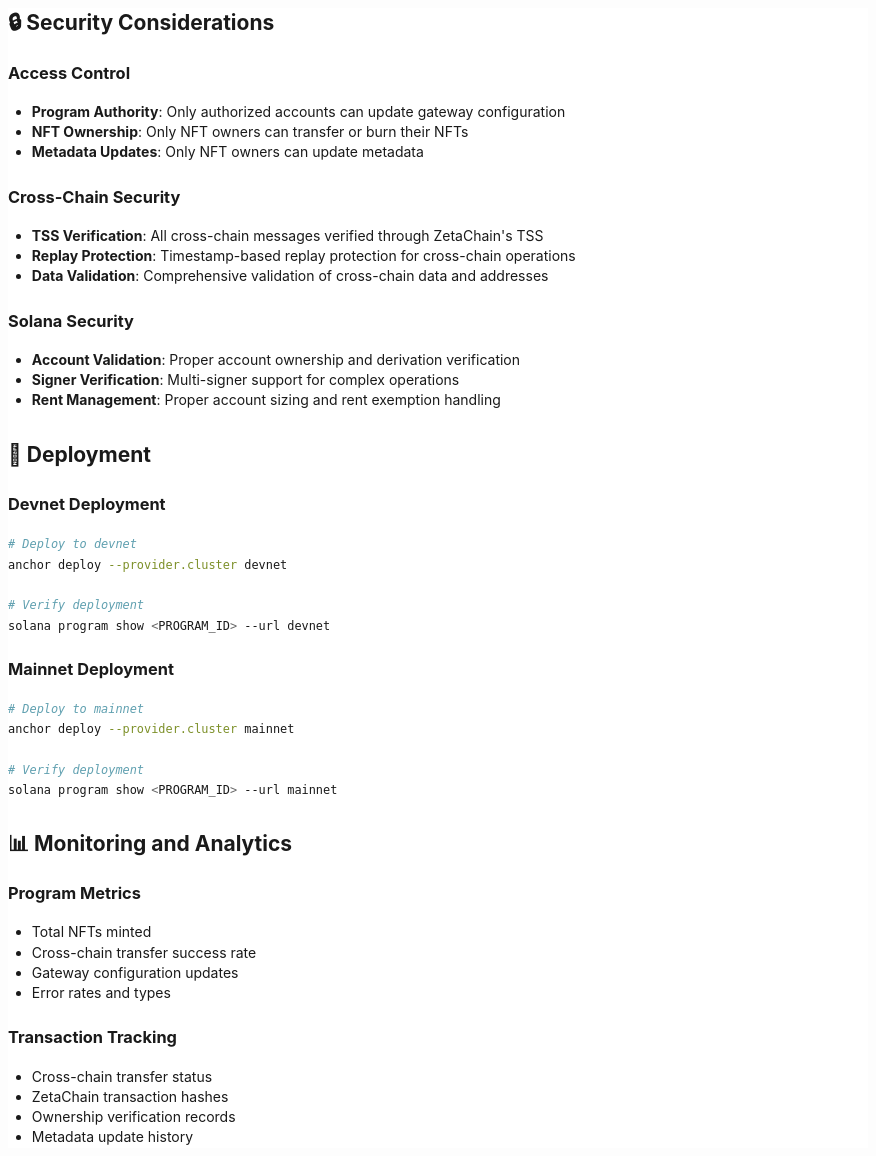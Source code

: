 ## 🔒 Security Considerations

### Access Control
- **Program Authority**: Only authorized accounts can update gateway configuration
- **NFT Ownership**: Only NFT owners can transfer or burn their NFTs
- **Metadata Updates**: Only NFT owners can update metadata

### Cross-Chain Security
- **TSS Verification**: All cross-chain messages verified through ZetaChain's TSS
- **Replay Protection**: Timestamp-based replay protection for cross-chain operations
- **Data Validation**: Comprehensive validation of cross-chain data and addresses

### Solana Security
- **Account Validation**: Proper account ownership and derivation verification
- **Signer Verification**: Multi-signer support for complex operations
- **Rent Management**: Proper account sizing and rent exemption handling

## 🚀 Deployment

### Devnet Deployment
```bash
# Deploy to devnet
anchor deploy --provider.cluster devnet

# Verify deployment
solana program show <PROGRAM_ID> --url devnet
```

### Mainnet Deployment
```bash
# Deploy to mainnet
anchor deploy --provider.cluster mainnet

# Verify deployment
solana program show <PROGRAM_ID> --url mainnet
```

## 📊 Monitoring and Analytics

### Program Metrics
- Total NFTs minted
- Cross-chain transfer success rate
- Gateway configuration updates
- Error rates and types

### Transaction Tracking
- Cross-chain transfer status
- ZetaChain transaction hashes
- Ownership verification records
- Metadata update history
